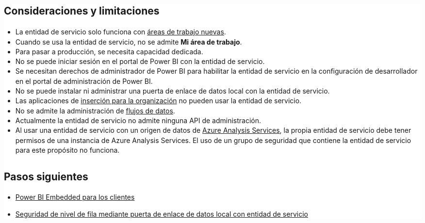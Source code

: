 ## <a name="considerations-and-limitations"></a>Consideraciones y limitaciones

* La entidad de servicio solo funciona con [áreas de trabajo nuevas](../../collaborate-share/service-create-the-new-workspaces.md).
* Cuando se usa la entidad de servicio, no se admite **Mi área de trabajo**.
* Para pasar a producción, se necesita capacidad dedicada.
* No se puede iniciar sesión en el portal de Power BI con la entidad de servicio.
* Se necesitan derechos de administrador de Power BI para habilitar la entidad de servicio en la configuración de desarrollador en el portal de administración de Power BI.
* No se puede instalar ni administrar una puerta de enlace de datos local con la entidad de servicio.
* Las aplicaciones de [inserción para la organización](embed-sample-for-your-organization.md) no pueden usar la entidad de servicio.
* No se admite la administración de [flujos de datos](../../transform-model/service-dataflows-overview.md).
* Actualmente la entidad de servicio no admite ninguna API de administración.
* Al usar una entidad de servicio con un origen de datos de [Azure Analysis Services](https://docs.microsoft.com/azure/analysis-services/analysis-services-overview), la propia entidad de servicio debe tener permisos de una instancia de Azure Analysis Services. El uso de un grupo de seguridad que contiene la entidad de servicio para este propósito no funciona.

## <a name="next-steps"></a>Pasos siguientes

* [Power BI Embedded para los clientes](embed-sample-for-customers.md)

* [Seguridad de nivel de fila mediante puerta de enlace de datos local con entidad de servicio](embedded-row-level-security.md#on-premises-data-gateway-with-service-principal)